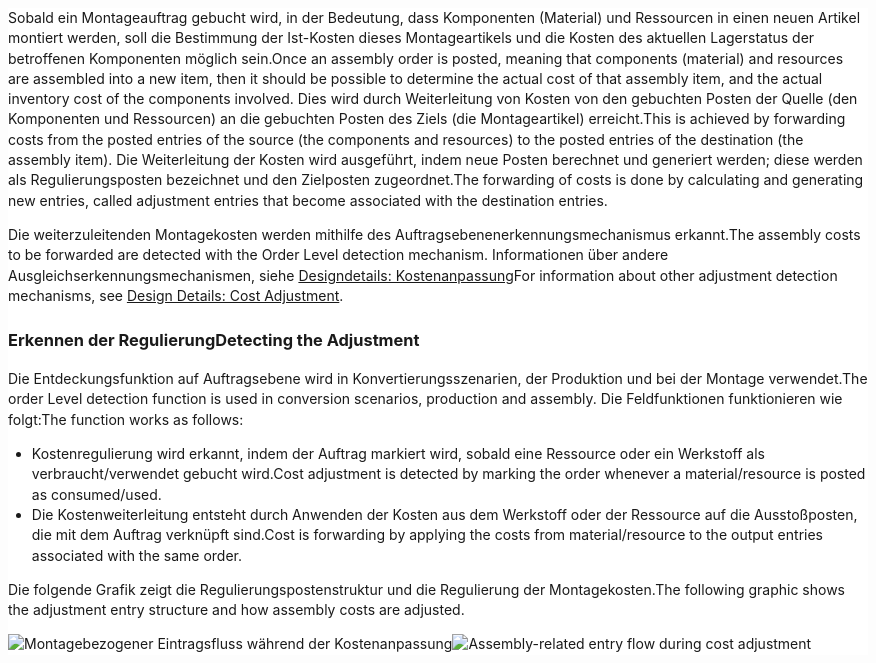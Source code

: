  <span data-ttu-id="a90f5-157">Sobald ein Montageauftrag gebucht wird, in der Bedeutung, dass Komponenten (Material) und Ressourcen in einen neuen Artikel montiert werden, soll die Bestimmung der Ist-Kosten dieses Montageartikels und die Kosten des aktuellen Lagerstatus der betroffenen Komponenten möglich sein.</span><span class="sxs-lookup"><span data-stu-id="a90f5-157">Once an assembly order is posted, meaning that components (material) and resources are assembled into a new item, then it should be possible to determine the actual cost of that assembly item, and the actual inventory cost of the components involved.</span></span> <span data-ttu-id="a90f5-158">Dies wird durch Weiterleitung von Kosten von den gebuchten Posten der Quelle (den Komponenten und Ressourcen) an die gebuchten Posten des Ziels (die Montageartikel) erreicht.</span><span class="sxs-lookup"><span data-stu-id="a90f5-158">This is achieved by forwarding costs from the posted entries of the source (the components and resources) to the posted entries of the destination (the assembly item).</span></span> <span data-ttu-id="a90f5-159">Die Weiterleitung der Kosten wird ausgeführt, indem neue Posten berechnet und generiert werden; diese werden als Regulierungsposten bezeichnet und den Zielposten zugeordnet.</span><span class="sxs-lookup"><span data-stu-id="a90f5-159">The forwarding of costs is done by calculating and generating new entries, called adjustment entries that become associated with the destination entries.</span></span>  

 <span data-ttu-id="a90f5-160">Die weiterzuleitenden Montagekosten werden mithilfe des Auftragsebenenerkennungsmechanismus erkannt.</span><span class="sxs-lookup"><span data-stu-id="a90f5-160">The assembly costs to be forwarded are detected with the Order Level detection mechanism.</span></span> <span data-ttu-id="a90f5-161">Informationen über andere Ausgleichserkennungsmechanismen, siehe [Designdetails: Kostenanpassung](design-details-cost-adjustment.md)</span><span class="sxs-lookup"><span data-stu-id="a90f5-161">For information about other adjustment detection mechanisms, see [Design Details: Cost Adjustment](design-details-cost-adjustment.md).</span></span>  

### <a name="detecting-the-adjustment"></a><span data-ttu-id="a90f5-162">Erkennen der Regulierung</span><span class="sxs-lookup"><span data-stu-id="a90f5-162">Detecting the Adjustment</span></span>  
<span data-ttu-id="a90f5-163">Die Entdeckungsfunktion auf Auftragsebene wird in Konvertierungsszenarien, der Produktion und bei der Montage verwendet.</span><span class="sxs-lookup"><span data-stu-id="a90f5-163">The order Level detection function is used in conversion scenarios, production and assembly.</span></span> <span data-ttu-id="a90f5-164">Die Feldfunktionen funktionieren wie folgt:</span><span class="sxs-lookup"><span data-stu-id="a90f5-164">The function works as follows:</span></span>  

-   <span data-ttu-id="a90f5-165">Kostenregulierung wird erkannt, indem der Auftrag markiert wird, sobald eine Ressource oder ein Werkstoff als verbraucht/verwendet gebucht wird.</span><span class="sxs-lookup"><span data-stu-id="a90f5-165">Cost adjustment is detected by marking the order whenever a material/resource is posted as consumed/used.</span></span>  
-   <span data-ttu-id="a90f5-166">Die Kostenweiterleitung entsteht durch Anwenden der Kosten aus dem Werkstoff oder der Ressource auf die Ausstoßposten, die mit dem Auftrag verknüpft sind.</span><span class="sxs-lookup"><span data-stu-id="a90f5-166">Cost is forwarding by applying the costs from material/resource to the output entries associated with the same order.</span></span>  

<span data-ttu-id="a90f5-167">Die folgende Grafik zeigt die Regulierungspostenstruktur und die Regulierung der Montagekosten.</span><span class="sxs-lookup"><span data-stu-id="a90f5-167">The following graphic shows the adjustment entry structure and how assembly costs are adjusted.</span></span>  

<span data-ttu-id="a90f5-168">![Montagebezogener Eintragsfluss während der Kostenanpassung](media/design_details_assembly_posting_3.png "Montagebezogener Eintragsfluss beim Buchen")</span><span class="sxs-lookup"><span data-stu-id="a90f5-168">![Assembly-related entry flow during cost adjustment](media/design_details_assembly_posting_3.png "Assembly-related entry flow during posting")</span></span>  
